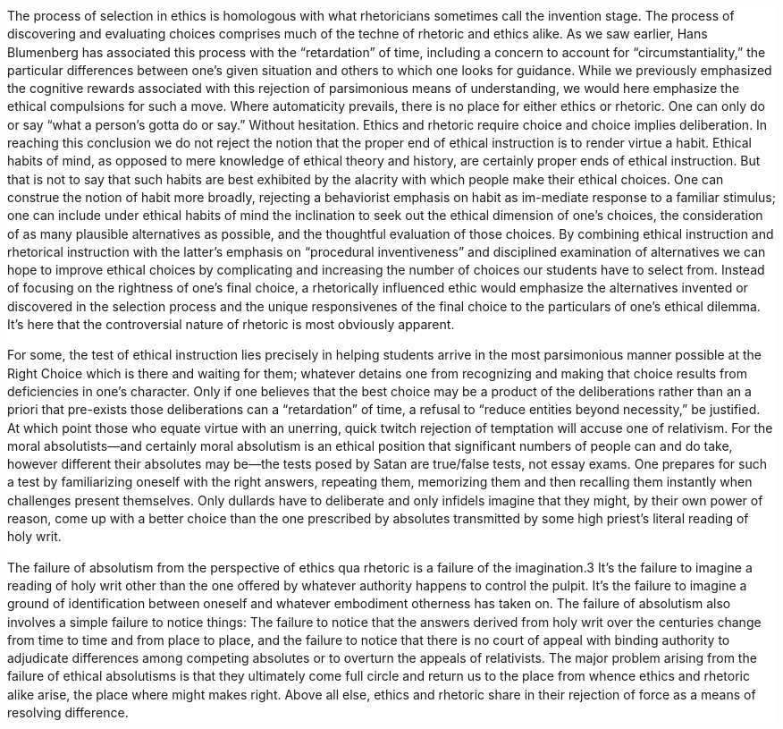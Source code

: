 The process of selection in ethics is homologous with what rhetoricians sometimes call the invention stage. The process of discovering and evaluating choices comprises much of the techne of rhetoric and ethics alike. As we saw earlier, Hans Blumenberg has associated this process with the “retardation” of time, including a concern to account for “circumstantiality,” the particular differences between one’s given situation and others to which one looks for guidance. While we previously emphasized the cognitive rewards associated with this rejection of parsimonious means of understanding, we would here emphasize the ethical compulsions for such a move. Where automaticity prevails, there is no place for either ethics or rhetoric. One can only do or say “what a person’s gotta do or say.” Without hesitation. Ethics and rhetoric require choice and choice implies deliberation. In reaching this conclusion we do not reject the notion that the proper end of ethical instruction is to render virtue a habit. Ethical habits of mind, as opposed to mere knowledge of ethical theory and history, are certainly proper ends of ethical instruction. But that is not to say that such habits are best exhibited by the alacrity with which people make their ethical choices. One can construe the notion of habit more broadly, rejecting a behaviorist emphasis on habit as im-mediate response to a familiar stimulus; one can include under ethical habits of mind the inclination to seek out the ethical dimension of one’s choices, the consideration of as many plausible alternatives as possible, and the thoughtful evaluation of those choices. By combining ethical instruction and rhetorical instruction with the latter’s emphasis on “procedural inventiveness” and disciplined examination of alternatives we can hope to improve ethical choices by complicating and increasing the number of choices our students have to select from. Instead of focusing on the rightness of one’s final choice, a rhetorically influenced ethic would emphasize the alternatives invented or discovered in the selection process and the unique responsivenes of the final choice to the particulars of one’s ethical dilemma. It’s here that the controversial nature of rhetoric is most obviously apparent.

For some, the test of ethical instruction lies precisely in helping students arrive in the most parsimonious manner possible at the Right Choice which is there and waiting for them; whatever detains one from recognizing and making that choice results from deficiencies in one’s character. Only if one believes that the best choice may be a product of the deliberations rather than an a priori that pre-exists those deliberations can a “retardation” of time, a refusal to “reduce entities beyond necessity,” be justified. At which point those who equate virtue with an unerring, quick twitch rejection of temptation will accuse one of relativism. For the moral absolutists—and certainly moral absolutism is an ethical position that significant numbers of people can and do take, however different their absolutes may be—the tests posed by Satan are true/false tests, not essay exams. One prepares for such a test by familiarizing oneself with the right answers, repeating them, memorizing them and then recalling them instantly when challenges present themselves. Only dullards have to deliberate and only infidels imagine that they might, by their own power of reason, come up with a better choice than the one prescribed by absolutes transmitted by some high priest’s literal reading of holy writ.

The failure of absolutism from the perspective of ethics qua rhetoric is a failure of the imagination.3 It’s the failure to imagine a reading of holy writ other than the one offered by whatever authority happens to control the pulpit. It’s the failure to imagine a ground of identification between oneself and whatever embodiment otherness has taken on. The failure of absolutism also involves a simple failure to notice things: The failure to notice that the answers derived from holy writ over the centuries change from time to time and from place to place, and the failure to notice that there is no court of appeal with binding authority to adjudicate differences among competing absolutes or to overturn the appeals of relativists. The major problem arising from the failure of ethical absolutisms is that they ultimately come full circle and return us to the place from whence ethics and rhetoric alike arise, the place where might makes right. Above all else, ethics and rhetoric share in their rejection of force as a means of resolving difference.
